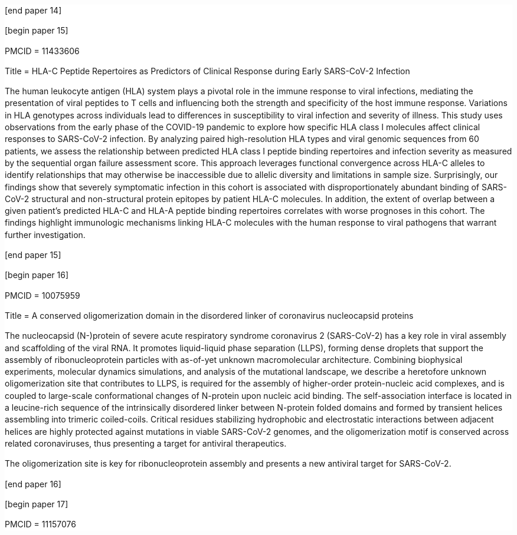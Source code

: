 [end paper 14]

[begin paper 15]

PMCID = 11433606

Title = HLA-C Peptide Repertoires as Predictors of Clinical Response during Early SARS-CoV-2 Infection

The human leukocyte antigen (HLA) system plays a pivotal role in the immune response to viral infections, mediating the presentation of viral peptides to T cells and influencing both the strength and specificity of the host immune response. Variations in HLA genotypes across individuals lead to differences in susceptibility to viral infection and severity of illness. This study uses observations from the early phase of the COVID-19 pandemic to explore how specific HLA class I molecules affect clinical responses to SARS-CoV-2 infection. By analyzing paired high-resolution HLA types and viral genomic sequences from 60 patients, we assess the relationship between predicted HLA class I peptide binding repertoires and infection severity as measured by the sequential organ failure assessment score. This approach leverages functional convergence across HLA-C alleles to identify relationships that may otherwise be inaccessible due to allelic diversity and limitations in sample size. Surprisingly, our findings show that severely symptomatic infection in this cohort is associated with disproportionately abundant binding of SARS-CoV-2 structural and non-structural protein epitopes by patient HLA-C molecules. In addition, the extent of overlap between a given patient’s predicted HLA-C and HLA-A peptide binding repertoires correlates with worse prognoses in this cohort. The findings highlight immunologic mechanisms linking HLA-C molecules with the human response to viral pathogens that warrant further investigation.

[end paper 15]

[begin paper 16]

PMCID = 10075959

Title = A conserved oligomerization domain in the disordered linker of coronavirus nucleocapsid proteins

The nucleocapsid (N-)protein of severe acute respiratory syndrome coronavirus 2 (SARS-CoV-2) has a key role in viral assembly and scaffolding of the viral RNA. It promotes liquid-liquid phase separation (LLPS), forming dense droplets that support the assembly of ribonucleoprotein particles with as-of-yet unknown macromolecular architecture. Combining biophysical experiments, molecular dynamics simulations, and analysis of the mutational landscape, we describe a heretofore unknown oligomerization site that contributes to LLPS, is required for the assembly of higher-order protein-nucleic acid complexes, and is coupled to large-scale conformational changes of N-protein upon nucleic acid binding. The self-association interface is located in a leucine-rich sequence of the intrinsically disordered linker between N-protein folded domains and formed by transient helices assembling into trimeric coiled-coils. Critical residues stabilizing hydrophobic and electrostatic interactions between adjacent helices are highly protected against mutations in viable SARS-CoV-2 genomes, and the oligomerization motif is conserved across related coronaviruses, thus presenting a target for antiviral therapeutics.

The oligomerization site is key for ribonucleoprotein assembly and presents a new antiviral target for SARS-CoV-2.

[end paper 16]

[begin paper 17]

PMCID = 11157076

